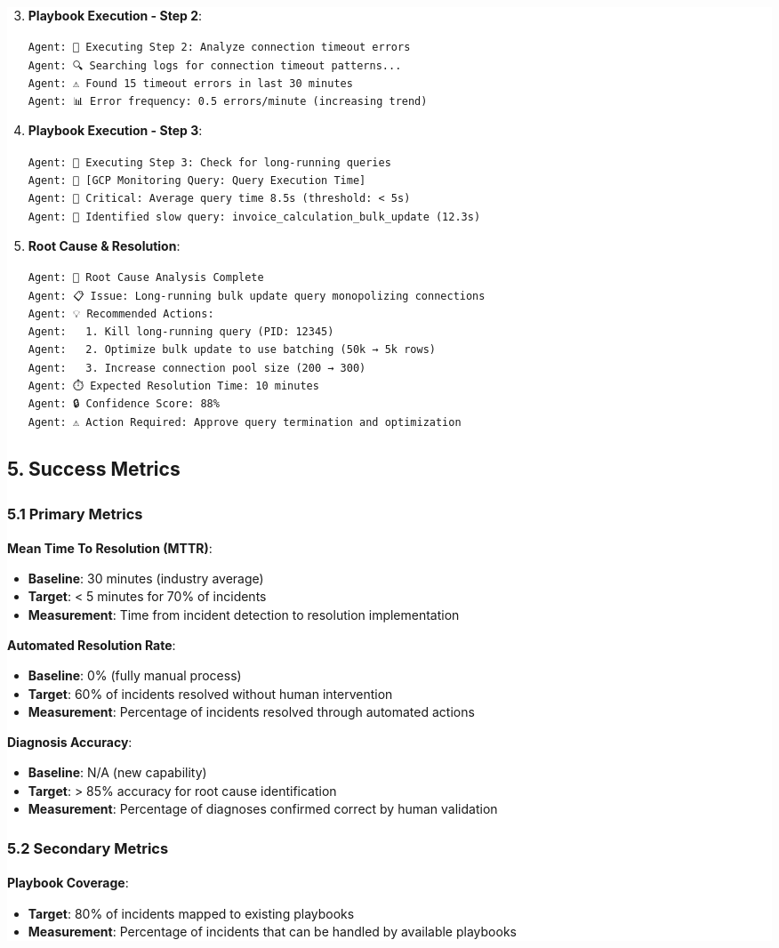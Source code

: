 3. **Playbook Execution - Step 2**:
   ```
   Agent: 📘 Executing Step 2: Analyze connection timeout errors
   Agent: 🔍 Searching logs for connection timeout patterns...
   Agent: ⚠️ Found 15 timeout errors in last 30 minutes
   Agent: 📊 Error frequency: 0.5 errors/minute (increasing trend)
   ```

4. **Playbook Execution - Step 3**:
   ```
   Agent: 📘 Executing Step 3: Check for long-running queries
   Agent: 🔗 [GCP Monitoring Query: Query Execution Time]
   Agent: 🚨 Critical: Average query time 8.5s (threshold: < 5s)
   Agent: 🐌 Identified slow query: invoice_calculation_bulk_update (12.3s)
   ```

5. **Root Cause & Resolution**:
   ```
   Agent: 🎯 Root Cause Analysis Complete
   Agent: 📋 Issue: Long-running bulk update query monopolizing connections
   Agent: 💡 Recommended Actions:
   Agent:   1. Kill long-running query (PID: 12345)
   Agent:   2. Optimize bulk update to use batching (50k → 5k rows)
   Agent:   3. Increase connection pool size (200 → 300)
   Agent: ⏱️ Expected Resolution Time: 10 minutes
   Agent: 🔒 Confidence Score: 88%
   Agent: ⚠️ Action Required: Approve query termination and optimization
   ```

## 5. Success Metrics

### 5.1 Primary Metrics

**Mean Time To Resolution (MTTR)**:
- **Baseline**: 30 minutes (industry average)
- **Target**: < 5 minutes for 70% of incidents
- **Measurement**: Time from incident detection to resolution implementation

**Automated Resolution Rate**:
- **Baseline**: 0% (fully manual process)
- **Target**: 60% of incidents resolved without human intervention
- **Measurement**: Percentage of incidents resolved through automated actions

**Diagnosis Accuracy**:
- **Baseline**: N/A (new capability)
- **Target**: > 85% accuracy for root cause identification
- **Measurement**: Percentage of diagnoses confirmed correct by human validation

### 5.2 Secondary Metrics

**Playbook Coverage**:
- **Target**: 80% of incidents mapped to existing playbooks
- **Measurement**: Percentage of incidents that can be handled by available playbooks
